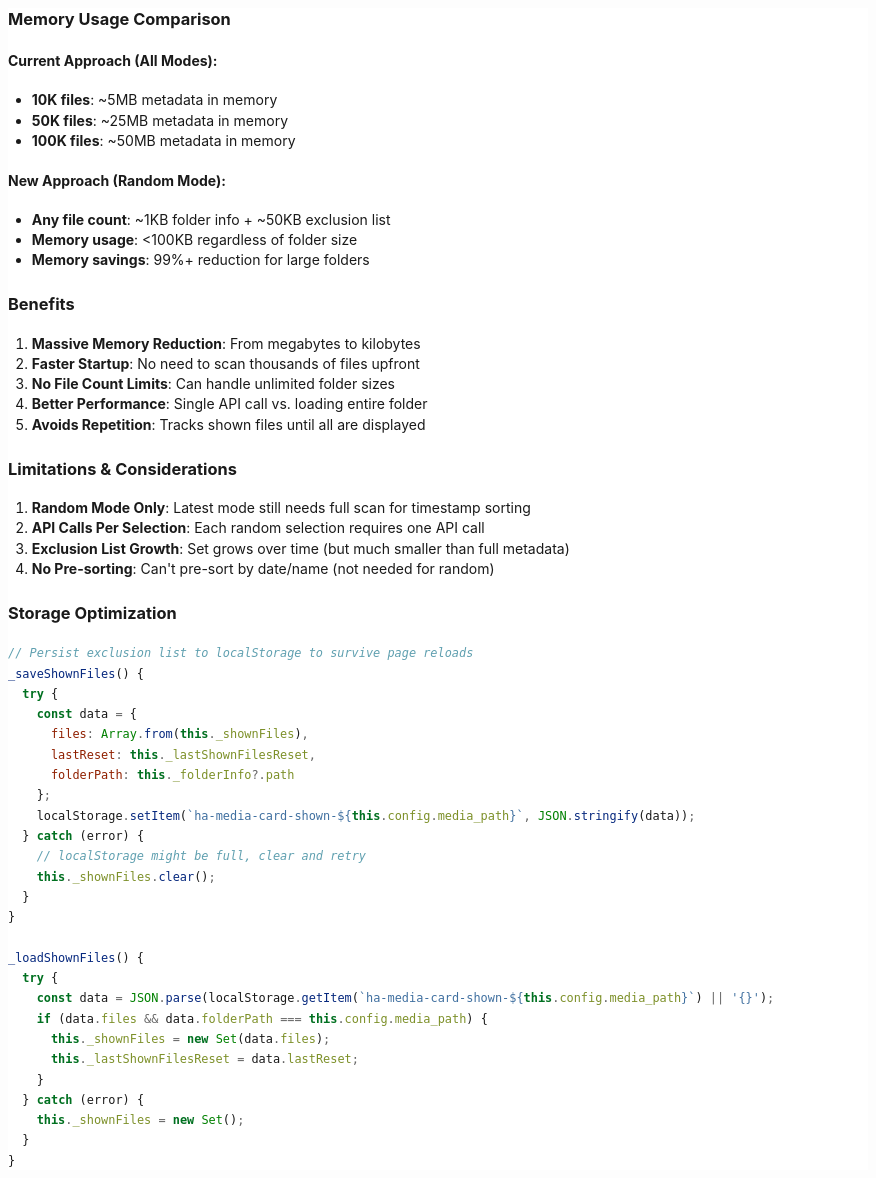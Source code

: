 ### Memory Usage Comparison

#### Current Approach (All Modes):
- **10K files**: ~5MB metadata in memory
- **50K files**: ~25MB metadata in memory  
- **100K files**: ~50MB metadata in memory

#### New Approach (Random Mode):
- **Any file count**: ~1KB folder info + ~50KB exclusion list
- **Memory usage**: <100KB regardless of folder size
- **Memory savings**: 99%+ reduction for large folders

### Benefits

1. **Massive Memory Reduction**: From megabytes to kilobytes
2. **Faster Startup**: No need to scan thousands of files upfront
3. **No File Count Limits**: Can handle unlimited folder sizes
4. **Better Performance**: Single API call vs. loading entire folder
5. **Avoids Repetition**: Tracks shown files until all are displayed

### Limitations & Considerations

1. **Random Mode Only**: Latest mode still needs full scan for timestamp sorting
2. **API Calls Per Selection**: Each random selection requires one API call
3. **Exclusion List Growth**: Set grows over time (but much smaller than full metadata)
4. **No Pre-sorting**: Can't pre-sort by date/name (not needed for random)

### Storage Optimization
```javascript
// Persist exclusion list to localStorage to survive page reloads
_saveShownFiles() {
  try {
    const data = {
      files: Array.from(this._shownFiles),
      lastReset: this._lastShownFilesReset,
      folderPath: this._folderInfo?.path
    };
    localStorage.setItem(`ha-media-card-shown-${this.config.media_path}`, JSON.stringify(data));
  } catch (error) {
    // localStorage might be full, clear and retry
    this._shownFiles.clear();
  }
}

_loadShownFiles() {
  try {
    const data = JSON.parse(localStorage.getItem(`ha-media-card-shown-${this.config.media_path}`) || '{}');
    if (data.files && data.folderPath === this.config.media_path) {
      this._shownFiles = new Set(data.files);
      this._lastShownFilesReset = data.lastReset;
    }
  } catch (error) {
    this._shownFiles = new Set();
  }
}
```
